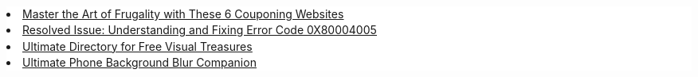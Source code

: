 <li><a href="https://technical-tips.techidaily.com/master-the-art-of-frugality-with-these-6-couponing-websites/"><u>Master the Art of Frugality with These 6 Couponing Websites</u></a></li>
<li><a href="https://win-howtos.techidaily.com/resolved-issue-understanding-and-fixing-error-code-0x80004005/"><u>Resolved Issue: Understanding and Fixing Error Code 0X80004005</u></a></li>
<li><a href="https://fox-helps.techidaily.com/ultimate-directory-for-free-visual-treasures/"><u>Ultimate Directory for Free Visual Treasures</u></a></li>
<li><a href="https://fox-helps.techidaily.com/ultimate-phone-background-blur-companion/"><u>Ultimate Phone Background Blur Companion</u></a></li>
</ul></div>
